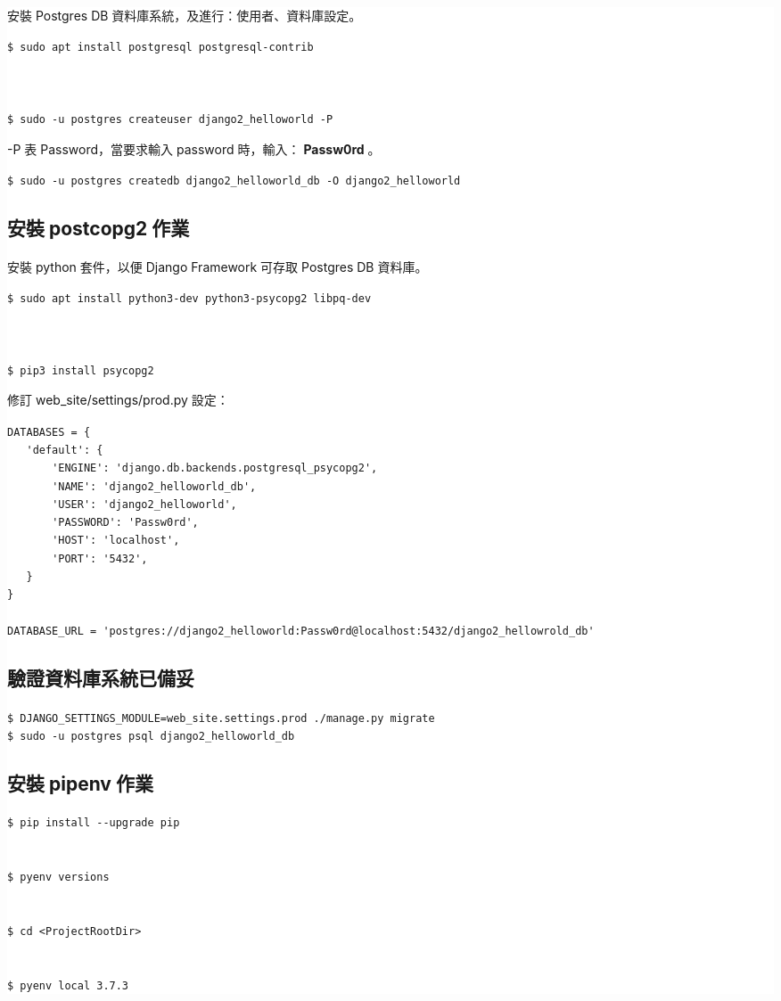 安裝 Postgres DB 資料庫系統，及進行：使用者、資料庫設定。


    $ sudo apt install postgresql postgresql-contrib



    $ sudo -u postgres createuser django2_helloworld -P

-P 表 Password，當要求輸入 password 時，輸入： **Passw0rd** 。


    $ sudo -u postgres createdb django2_helloworld_db -O django2_helloworld


## 安裝 postcopg2 作業

安裝 python 套件，以便 Django Framework 可存取 Postgres DB 資料庫。


    $ sudo apt install python3-dev python3-psycopg2 libpq-dev



    $ pip3 install psycopg2


修訂 web_site/settings/prod.py 設定：

    DATABASES = {
       'default': {
           'ENGINE': 'django.db.backends.postgresql_psycopg2',
           'NAME': 'django2_helloworld_db',
           'USER': 'django2_helloworld',
           'PASSWORD': 'Passw0rd',
           'HOST': 'localhost',
           'PORT': '5432',
       }
    }
    
    DATABASE_URL = 'postgres://django2_helloworld:Passw0rd@localhost:5432/django2_hellowrold_db'


## 驗證資料庫系統已備妥


    $ DJANGO_SETTINGS_MODULE=web_site.settings.prod ./manage.py migrate
    $ sudo -u postgres psql django2_helloworld_db


## 安裝 pipenv 作業


    $ pip install --upgrade pip


    $ pyenv versions


    $ cd <ProjectRootDir>


    $ pyenv local 3.7.3
